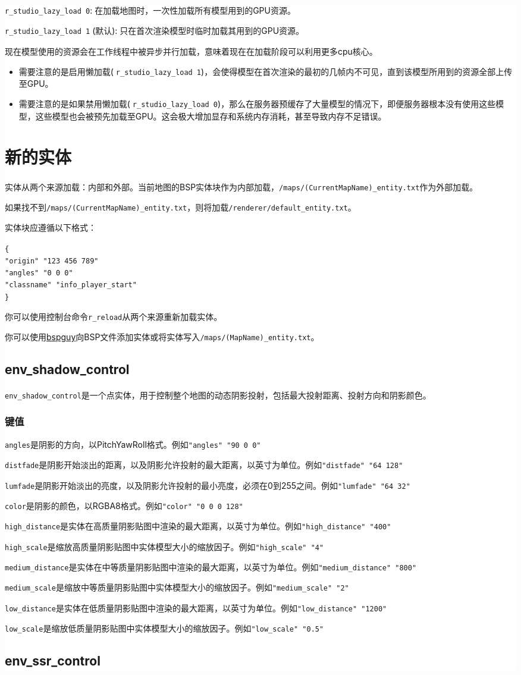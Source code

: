 `r_studio_lazy_load 0`: 在加载地图时，一次性加载所有模型用到的GPU资源。

`r_studio_lazy_load 1` (默认): 只在首次渲染模型时临时加载其用到的GPU资源。

现在模型使用的资源会在工作线程中被异步并行加载，意味着现在在加载阶段可以利用更多cpu核心。

* 需要注意的是启用懒加载( `r_studio_lazy_load 1`)，会使得模型在首次渲染的最初的几帧内不可见，直到该模型所用到的资源全部上传至GPU。

* 需要注意的是如果禁用懒加载( `r_studio_lazy_load 0`)，那么在服务器预缓存了大量模型的情况下，即便服务器根本没有使用这些模型，这些模型也会被预先加载至GPU。这会极大增加显存和系统内存消耗，甚至导致内存不足错误。

# 新的实体

实体从两个来源加载：内部和外部。当前地图的BSP实体块作为内部加载，`/maps/(CurrentMapName)_entity.txt`作为外部加载。

如果找不到`/maps/(CurrentMapName)_entity.txt`，则将加载`/renderer/default_entity.txt`。

实体块应遵循以下格式：

```
{
"origin" "123 456 789"
"angles" "0 0 0"
"classname" "info_player_start"
}
```

你可以使用控制台命令`r_reload`从两个来源重新加载实体。

你可以使用[bspguy](https://github.com/wootguy/bspguy)向BSP文件添加实体或将实体写入`/maps/(MapName)_entity.txt`。

## env_shadow_control

`env_shadow_control`是一个点实体，用于控制整个地图的动态阴影投射，包括最大投射距离、投射方向和阴影颜色。

### 键值

`angles`是阴影的方向，以PitchYawRoll格式。例如`"angles" "90 0 0"`

`distfade`是阴影开始淡出的距离，以及阴影允许投射的最大距离，以英寸为单位。例如`"distfade" "64 128"`

`lumfade`是阴影开始淡出的亮度，以及阴影允许投射的最小亮度，必须在0到255之间。例如`"lumfade" "64 32"`

`color`是阴影的颜色，以RGBA8格式。例如`"color" "0 0 0 128"`

`high_distance`是实体在高质量阴影贴图中渲染的最大距离，以英寸为单位。例如`"high_distance" "400"`

`high_scale`是缩放高质量阴影贴图中实体模型大小的缩放因子。例如`"high_scale" "4"`

`medium_distance`是实体在中等质量阴影贴图中渲染的最大距离，以英寸为单位。例如`"medium_distance" "800"`

`medium_scale`是缩放中等质量阴影贴图中实体模型大小的缩放因子。例如`"medium_scale" "2"`

`low_distance`是实体在低质量阴影贴图中渲染的最大距离，以英寸为单位。例如`"low_distance" "1200"`

`low_scale`是缩放低质量阴影贴图中实体模型大小的缩放因子。例如`"low_scale" "0.5"`

## env_ssr_control
